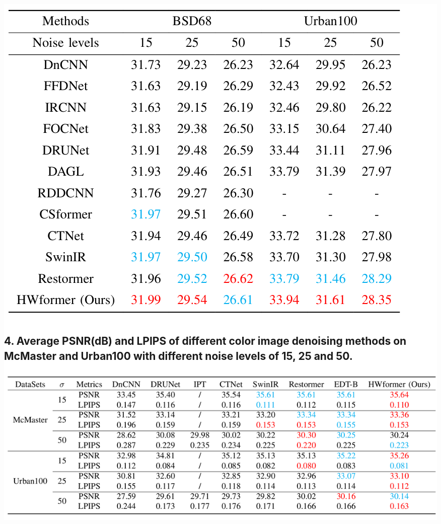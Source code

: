 ![image-20240302151212475](assets/image-20240302151212475.png)

## 4. Average PSNR(dB) and LPIPS of different color image denoising methods on McMaster and Urban100 with different noise levels of 15, 25 and 50.

![image-20240302151306580](assets/image-20240302151306580.png)
